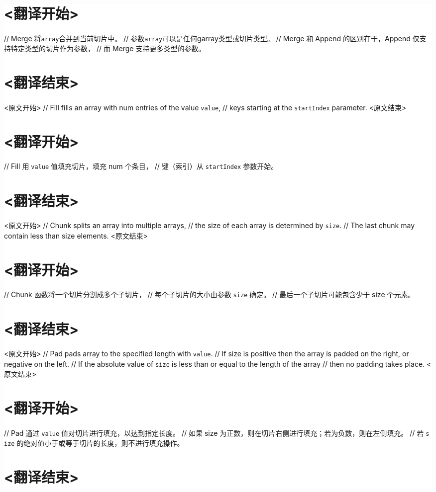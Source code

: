 # <翻译开始>
// Merge 将`array`合并到当前切片中。
// 参数`array`可以是任何garray类型或切片类型。
// Merge 和 Append 的区别在于，Append 仅支持特定类型的切片作为参数，
// 而 Merge 支持更多类型的参数。
# <翻译结束>


<原文开始>
// Fill fills an array with num entries of the value `value`,
// keys starting at the `startIndex` parameter.
<原文结束>

# <翻译开始>
// Fill 用 `value` 值填充切片，填充 num 个条目，
// 键（索引）从 `startIndex` 参数开始。
# <翻译结束>


<原文开始>
// Chunk splits an array into multiple arrays,
// the size of each array is determined by `size`.
// The last chunk may contain less than size elements.
<原文结束>

# <翻译开始>
// Chunk 函数将一个切片分割成多个子切片，
// 每个子切片的大小由参数 `size` 确定。
// 最后一个子切片可能包含少于 size 个元素。
# <翻译结束>


<原文开始>
// Pad pads array to the specified length with `value`.
// If size is positive then the array is padded on the right, or negative on the left.
// If the absolute value of `size` is less than or equal to the length of the array
// then no padding takes place.
<原文结束>

# <翻译开始>
// Pad 通过 `value` 值对切片进行填充，以达到指定长度。
// 如果 size 为正数，则在切片右侧进行填充；若为负数，则在左侧填充。
// 若 `size` 的绝对值小于或等于切片的长度，则不进行填充操作。
# <翻译结束>
